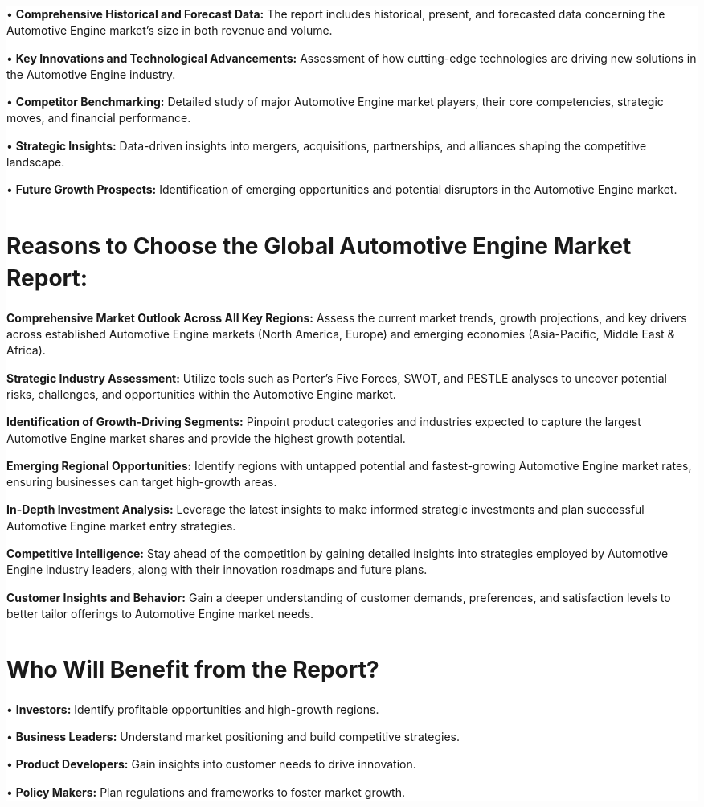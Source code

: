 • <strong>Comprehensive Historical and Forecast Data:</strong> The report includes historical, present, and forecasted data concerning the Automotive Engine market’s size in both revenue and volume.

• <strong>Key Innovations and Technological Advancements:</strong> Assessment of how cutting-edge technologies are driving new solutions in the Automotive Engine industry.

• <strong>Competitor Benchmarking:</strong> Detailed study of major Automotive Engine market players, their core competencies, strategic moves, and financial performance.

• <strong>Strategic Insights:</strong> Data-driven insights into mergers, acquisitions, partnerships, and alliances shaping the competitive landscape.

• <strong>Future Growth Prospects:</strong> Identification of emerging opportunities and potential disruptors in the Automotive Engine market.

# <strong>Reasons to Choose the Global Automotive Engine Market Report:</strong>

<strong>Comprehensive Market Outlook Across All Key Regions:</strong>
Assess the current market trends, growth projections, and key drivers across established Automotive Engine markets (North America, Europe) and emerging economies (Asia-Pacific, Middle East & Africa).

<strong>Strategic Industry Assessment:</strong>
Utilize tools such as Porter’s Five Forces, SWOT, and PESTLE analyses to uncover potential risks, challenges, and opportunities within the Automotive Engine market.

<strong>Identification of Growth-Driving Segments:</strong>
Pinpoint product categories and industries expected to capture the largest Automotive Engine market shares and provide the highest growth potential.

<strong>Emerging Regional Opportunities:</strong>
Identify regions with untapped potential and fastest-growing Automotive Engine market rates, ensuring businesses can target high-growth areas.

<strong>In-Depth Investment Analysis:</strong>
Leverage the latest insights to make informed strategic investments and plan successful Automotive Engine market entry strategies.

<strong>Competitive Intelligence:</strong>
Stay ahead of the competition by gaining detailed insights into strategies employed by Automotive Engine industry leaders, along with their innovation roadmaps and future plans.

<strong>Customer Insights and Behavior:</strong>
Gain a deeper understanding of customer demands, preferences, and satisfaction levels to better tailor offerings to Automotive Engine market needs.

# <strong>Who Will Benefit from the Report?</strong>

• <strong>Investors:</strong> Identify profitable opportunities and high-growth regions.

• <strong>Business Leaders:</strong> Understand market positioning and build competitive strategies.

• <strong>Product Developers:</strong> Gain insights into customer needs to drive innovation.

• <strong>Policy Makers:</strong> Plan regulations and frameworks to foster market growth.
